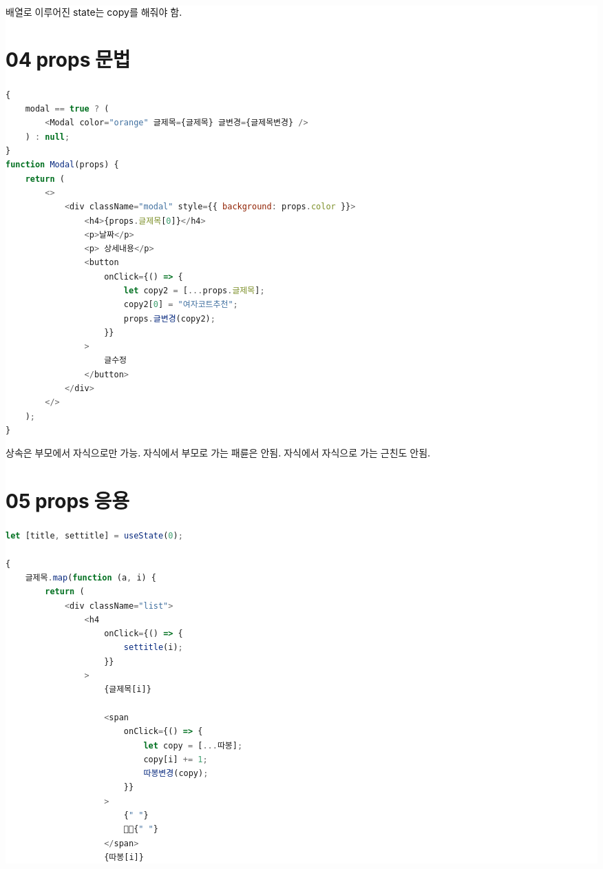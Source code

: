 배열로 이루어진 state는 copy를 해줘야 함.

# 04 props 문법

```javascript
{
	modal == true ? (
		<Modal color="orange" 글제목={글제목} 글변경={글제목변경} />
	) : null;
}
function Modal(props) {
	return (
		<>
			<div className="modal" style={{ background: props.color }}>
				<h4>{props.글제목[0]}</h4>
				<p>날짜</p>
				<p> 상세내용</p>
				<button
					onClick={() => {
						let copy2 = [...props.글제목];
						copy2[0] = "여자코트추천";
						props.글변경(copy2);
					}}
				>
					글수정
				</button>
			</div>
		</>
	);
}
```

상속은 부모에서 자식으로만 가능.
자식에서 부모로 가는 패륜은 안됨.
자식에서 자식으로 가는 근친도 안됨.

# 05 props 응용

```javascript
let [title, settitle] = useState(0);

{
	글제목.map(function (a, i) {
		return (
			<div className="list">
				<h4
					onClick={() => {
						settitle(i);
					}}
				>
					{글제목[i]}

					<span
						onClick={() => {
							let copy = [...따봉];
							copy[i] += 1;
							따봉변경(copy);
						}}
					>
						{" "}
						👍🏻{" "}
					</span>
					{따봉[i]}
```